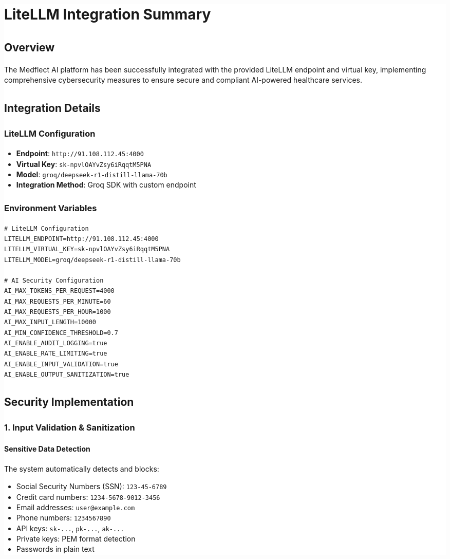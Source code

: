 # LiteLLM Integration Summary

## Overview

The Medflect AI platform has been successfully integrated with the provided LiteLLM endpoint and virtual key, implementing comprehensive cybersecurity measures to ensure secure and compliant AI-powered healthcare services.

## Integration Details

### LiteLLM Configuration
- **Endpoint**: `http://91.108.112.45:4000`
- **Virtual Key**: `sk-npvlOAYvZsy6iRqqtM5PNA`
- **Model**: `groq/deepseek-r1-distill-llama-70b`
- **Integration Method**: Groq SDK with custom endpoint

### Environment Variables
```env
# LiteLLM Configuration
LITELLM_ENDPOINT=http://91.108.112.45:4000
LITELLM_VIRTUAL_KEY=sk-npvlOAYvZsy6iRqqtM5PNA
LITELLM_MODEL=groq/deepseek-r1-distill-llama-70b

# AI Security Configuration
AI_MAX_TOKENS_PER_REQUEST=4000
AI_MAX_REQUESTS_PER_MINUTE=60
AI_MAX_REQUESTS_PER_HOUR=1000
AI_MAX_INPUT_LENGTH=10000
AI_MIN_CONFIDENCE_THRESHOLD=0.7
AI_ENABLE_AUDIT_LOGGING=true
AI_ENABLE_RATE_LIMITING=true
AI_ENABLE_INPUT_VALIDATION=true
AI_ENABLE_OUTPUT_SANITIZATION=true
```

## Security Implementation

### 1. Input Validation & Sanitization

#### Sensitive Data Detection
The system automatically detects and blocks:
- Social Security Numbers (SSN): `123-45-6789`
- Credit card numbers: `1234-5678-9012-3456`
- Email addresses: `user@example.com`
- Phone numbers: `1234567890`
- API keys: `sk-...`, `pk-...`, `ak-...`
- Private keys: PEM format detection
- Passwords in plain text

